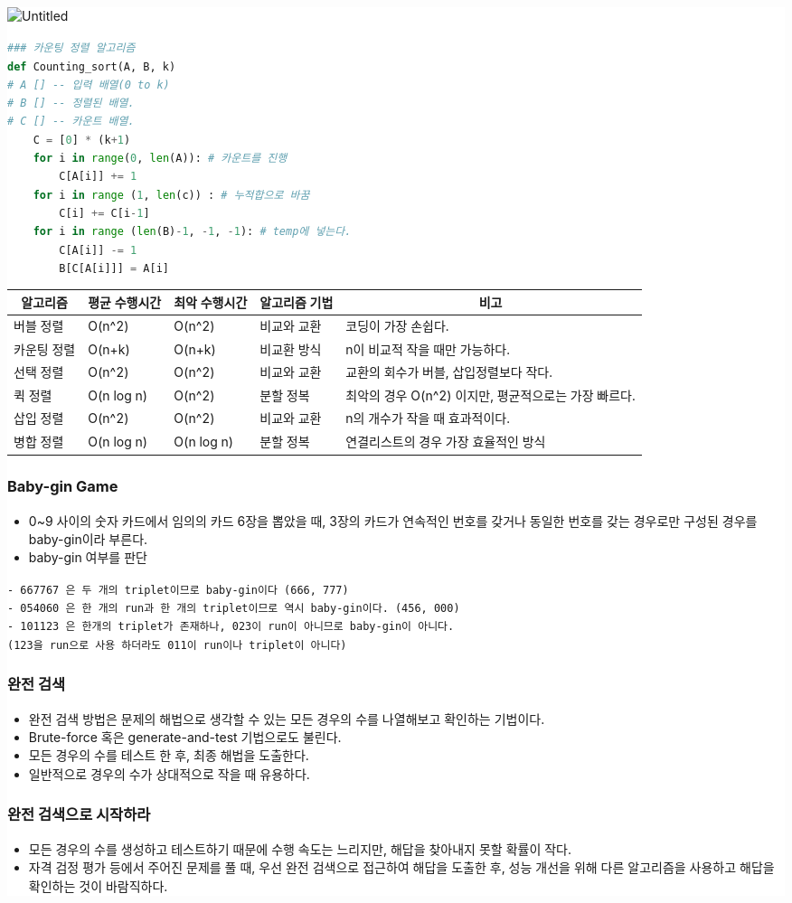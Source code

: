 ![Untitled](https://s3-us-west-2.amazonaws.com/secure.notion-static.com/34bd4bad-9052-42ce-a6b0-2f02c942fc56/Untitled.png)

```python
### 카운팅 정렬 알고리즘
def Counting_sort(A, B, k)
# A [] -- 입력 배열(0 to k)
# B [] -- 정렬된 배열.
# C [] -- 카운트 배열.
	C = [0] * (k+1)
	for i in range(0, len(A)): # 카운트를 진행
		C[A[i]] += 1
	for i in range (1, len(c)) : # 누적합으로 바꿈
		C[i] += C[i-1]
	for i in range (len(B)-1, -1, -1): # temp에 넣는다.
		C[A[i]] -= 1
		B[C[A[i]]] = A[i]
```

| 알고리즘 | 평균 수행시간 | 최악 수행시간 | 알고리즘 기법 | 비고 |
| --- | --- | --- | --- | --- |
| 버블 정렬 | O(n^2) | O(n^2) | 비교와 교환 | 코딩이 가장 손쉽다. |
| 카운팅 정렬 | O(n+k) | O(n+k) | 비교환 방식 | n이 비교적 작을 때만 가능하다. |
| 선택 정렬 | O(n^2) | O(n^2) | 비교와 교환 | 교환의 회수가 버블, 삽입정렬보다 작다. |
| 퀵 정렬 | O(n log n) | O(n^2) | 분할 정복 | 최악의 경우 O(n^2) 이지만, 평균적으로는 가장 빠르다.  |
| 삽입 정렬 | O(n^2) | O(n^2) | 비교와 교환 | n의 개수가 작을 때 효과적이다. |
| 병합 정렬 | O(n log n) | O(n log n) | 분할 정복 | 연결리스트의 경우 가장 효율적인 방식 |

### Baby-gin Game

- 0~9 사이의 숫자 카드에서 임의의 카드 6장을 뽑았을 때, 3장의 카드가 연속적인 번호를 갖거나 동일한 번호를 갖는 경우로만 구성된 경우를 baby-gin이라 부른다.
- baby-gin 여부를 판단

```
- 667767 은 두 개의 triplet이므로 baby-gin이다 (666, 777)
- 054060 은 한 개의 run과 한 개의 triplet이므로 역시 baby-gin이다. (456, 000)
- 101123 은 한개의 triplet가 존재하나, 023이 run이 아니므로 baby-gin이 아니다.
(123을 run으로 사용 하더라도 011이 run이나 triplet이 아니다)
```

### 완전 검색

- 완전 검색 방법은 문제의 해법으로 생각할 수 있는 모든 경우의 수를 나열해보고 확인하는 기법이다.
- Brute-force 혹은 generate-and-test 기법으로도 불린다.
- 모든 경우의 수를 테스트 한 후, 최종 해법을 도출한다.
- 일반적으로 경우의 수가 상대적으로 작을 때 유용하다.

### 완전 검색으로 시작하라

- 모든 경우의 수를 생성하고 테스트하기 때문에 수행 속도는 느리지만, 해답을 찾아내지 못할 확률이 작다.
- 자격 검정 평가 등에서 주어진 문제를 풀 때, 우선 완전 검색으로 접근하여 해답을 도출한 후, 성능 개선을 위해 다른 알고리즘을 사용하고 해답을 확인하는 것이 바람직하다.
